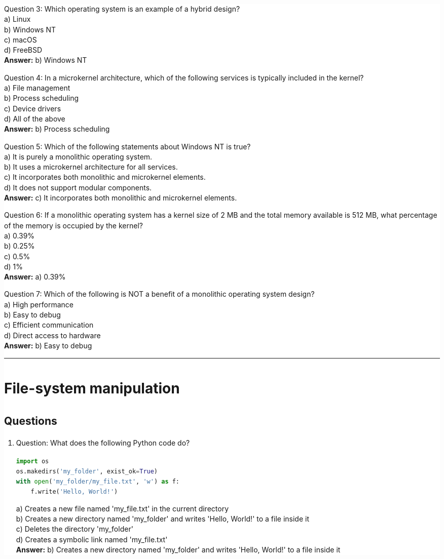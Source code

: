 Question 3: Which operating system is an example of a hybrid design?  
a) Linux  
b) Windows NT  
c) macOS  
d) FreeBSD  
**Answer:** b) Windows NT  

Question 4: In a microkernel architecture, which of the following services is typically included in the kernel?  
a) File management  
b) Process scheduling  
c) Device drivers  
d) All of the above  
**Answer:** b) Process scheduling  

Question 5: Which of the following statements about Windows NT is true?  
a) It is purely a monolithic operating system.  
b) It uses a microkernel architecture for all services.  
c) It incorporates both monolithic and microkernel elements.  
d) It does not support modular components.  
**Answer:** c) It incorporates both monolithic and microkernel elements.  

Question 6: If a monolithic operating system has a kernel size of 2 MB and the total memory available is 512 MB, what percentage of the memory is occupied by the kernel?  
a) 0.39%  
b) 0.25%  
c) 0.5%  
d) 1%  
**Answer:** a) 0.39%  

Question 7: Which of the following is NOT a benefit of a monolithic operating system design?  
a) High performance  
b) Easy to debug  
c) Efficient communication  
d) Direct access to hardware  
**Answer:** b) Easy to debug  

---

# File-system manipulation

## Questions

1. Question: What does the following Python code do?
   ```python
   import os
   os.makedirs('my_folder', exist_ok=True)
   with open('my_folder/my_file.txt', 'w') as f:
       f.write('Hello, World!')
   ```
   a) Creates a new file named 'my_file.txt' in the current directory  
   b) Creates a new directory named 'my_folder' and writes 'Hello, World!' to a file inside it  
   c) Deletes the directory 'my_folder'  
   d) Creates a symbolic link named 'my_file.txt'  
   **Answer:** b) Creates a new directory named 'my_folder' and writes 'Hello, World!' to a file inside it  
